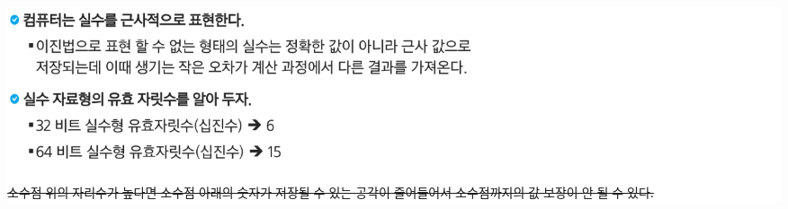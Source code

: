 <img src="0821_0824_assets/2023-08-26-12-46-19-image.png" title="" alt="" width="524">

~~소수점 위의 자리수가 높다면 소수점 아래의 숫자가 저장될 수 있는 공각이 줄어들어서 소수점까지의 값 보장이 안 될 수 있다.~~
